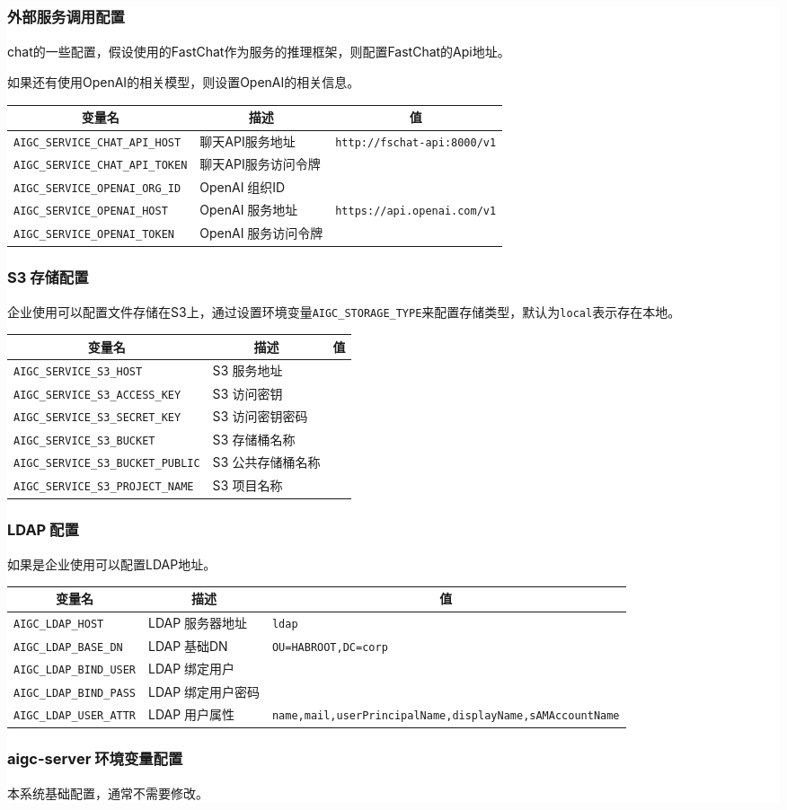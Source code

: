 ### 外部服务调用配置

chat的一些配置，假设使用的FastChat作为服务的推理框架，则配置FastChat的Api地址。

如果还有使用OpenAI的相关模型，则设置OpenAI的相关信息。

| 变量名                           | 描述            | 值                           |
|-------------------------------|---------------|-----------------------------|
| `AIGC_SERVICE_CHAT_API_HOST`  | 聊天API服务地址     | `http://fschat-api:8000/v1` |
| `AIGC_SERVICE_CHAT_API_TOKEN` | 聊天API服务访问令牌   |                             |
| `AIGC_SERVICE_OPENAI_ORG_ID`  | OpenAI 组织ID   |                             |
| `AIGC_SERVICE_OPENAI_HOST`    | OpenAI 服务地址   | `https://api.openai.com/v1` |
| `AIGC_SERVICE_OPENAI_TOKEN`   | OpenAI 服务访问令牌 |                             |

### S3 存储配置

企业使用可以配置文件存储在S3上，通过设置环境变量`AIGC_STORAGE_TYPE`来配置存储类型，默认为`local`表示存在本地。

| 变量名                             | 描述         | 值 |
|---------------------------------|------------|---|
| `AIGC_SERVICE_S3_HOST`          | S3 服务地址    |   |
| `AIGC_SERVICE_S3_ACCESS_KEY`    | S3 访问密钥    |   |
| `AIGC_SERVICE_S3_SECRET_KEY`    | S3 访问密钥密码  |   |
| `AIGC_SERVICE_S3_BUCKET`        | S3 存储桶名称   |   |
| `AIGC_SERVICE_S3_BUCKET_PUBLIC` | S3 公共存储桶名称 |   |
| `AIGC_SERVICE_S3_PROJECT_NAME`  | S3 项目名称    |   |

### LDAP 配置

如果是企业使用可以配置LDAP地址。

| 变量名                   | 描述          | 值                                                        |
|-----------------------|-------------|----------------------------------------------------------|
| `AIGC_LDAP_HOST`      | LDAP 服务器地址  | `ldap`                                                   |
| `AIGC_LDAP_BASE_DN`   | LDAP 基础DN   | `OU=HABROOT,DC=corp`                                     |
| `AIGC_LDAP_BIND_USER` | LDAP 绑定用户   |                                                          |
| `AIGC_LDAP_BIND_PASS` | LDAP 绑定用户密码 |                                                          |
| `AIGC_LDAP_USER_ATTR` | LDAP 用户属性   | `name,mail,userPrincipalName,displayName,sAMAccountName` |

### aigc-server 环境变量配置

本系统基础配置，通常不需要修改。
